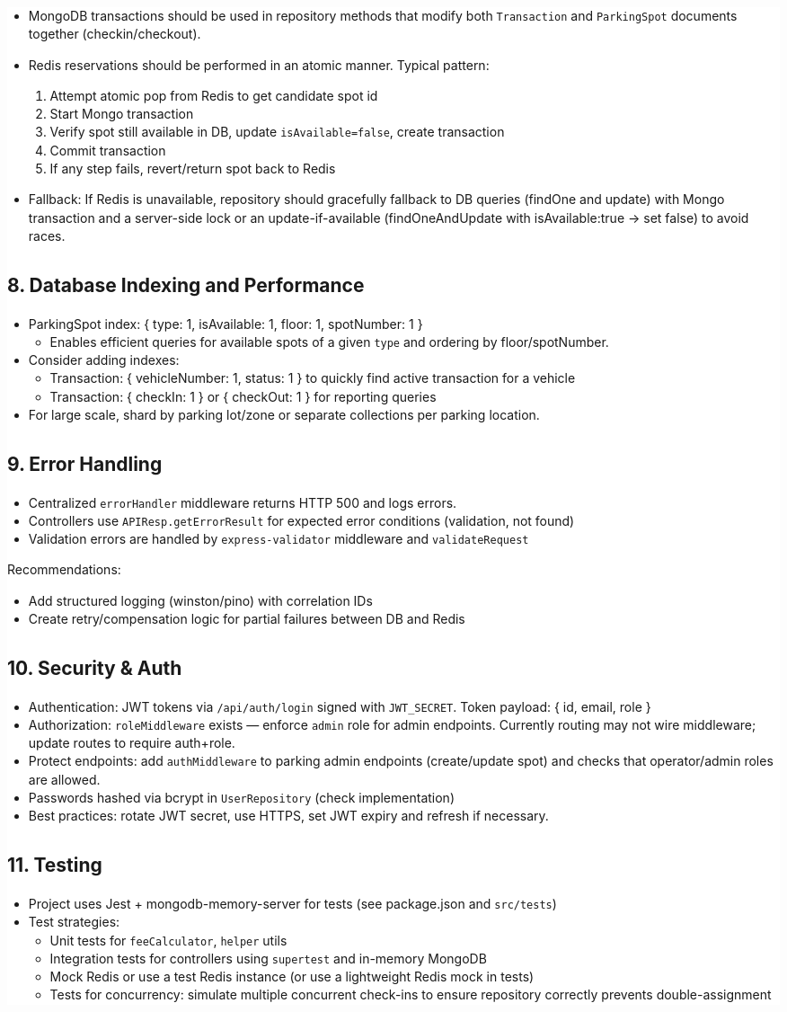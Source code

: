 - MongoDB transactions should be used in repository methods that modify both `Transaction` and `ParkingSpot` documents together (checkin/checkout).
- Redis reservations should be performed in an atomic manner. Typical pattern:
  1. Attempt atomic pop from Redis to get candidate spot id
  2. Start Mongo transaction
  3. Verify spot still available in DB, update `isAvailable=false`, create transaction
  4. Commit transaction
  5. If any step fails, revert/return spot back to Redis

- Fallback: If Redis is unavailable, repository should gracefully fallback to DB queries (findOne and update) with Mongo transaction and a server-side lock or an update-if-available (findOneAndUpdate with isAvailable:true -> set false) to avoid races.


## 8. Database Indexing and Performance

- ParkingSpot index: { type: 1, isAvailable: 1, floor: 1, spotNumber: 1 }
  - Enables efficient queries for available spots of a given `type` and ordering by floor/spotNumber.
- Consider adding indexes:
  - Transaction: { vehicleNumber: 1, status: 1 } to quickly find active transaction for a vehicle
  - Transaction: { checkIn: 1 } or { checkOut: 1 } for reporting queries
- For large scale, shard by parking lot/zone or separate collections per parking location.


## 9. Error Handling

- Centralized `errorHandler` middleware returns HTTP 500 and logs errors.
- Controllers use `APIResp.getErrorResult` for expected error conditions (validation, not found)
- Validation errors are handled by `express-validator` middleware and `validateRequest`

Recommendations:
- Add structured logging (winston/pino) with correlation IDs
- Create retry/compensation logic for partial failures between DB and Redis


## 10. Security & Auth

- Authentication: JWT tokens via `/api/auth/login` signed with `JWT_SECRET`. Token payload: { id, email, role }
- Authorization: `roleMiddleware` exists — enforce `admin` role for admin endpoints. Currently routing may not wire middleware; update routes to require auth+role.
- Protect endpoints: add `authMiddleware` to parking admin endpoints (create/update spot) and checks that operator/admin roles are allowed.
- Passwords hashed via bcrypt in `UserRepository` (check implementation)
- Best practices: rotate JWT secret, use HTTPS, set JWT expiry and refresh if necessary.


## 11. Testing

- Project uses Jest + mongodb-memory-server for tests (see package.json and `src/tests`)
- Test strategies:
  - Unit tests for `feeCalculator`, `helper` utils
  - Integration tests for controllers using `supertest` and in-memory MongoDB
  - Mock Redis or use a test Redis instance (or use a lightweight Redis mock in tests)
  - Tests for concurrency: simulate multiple concurrent check-ins to ensure repository correctly prevents double-assignment
